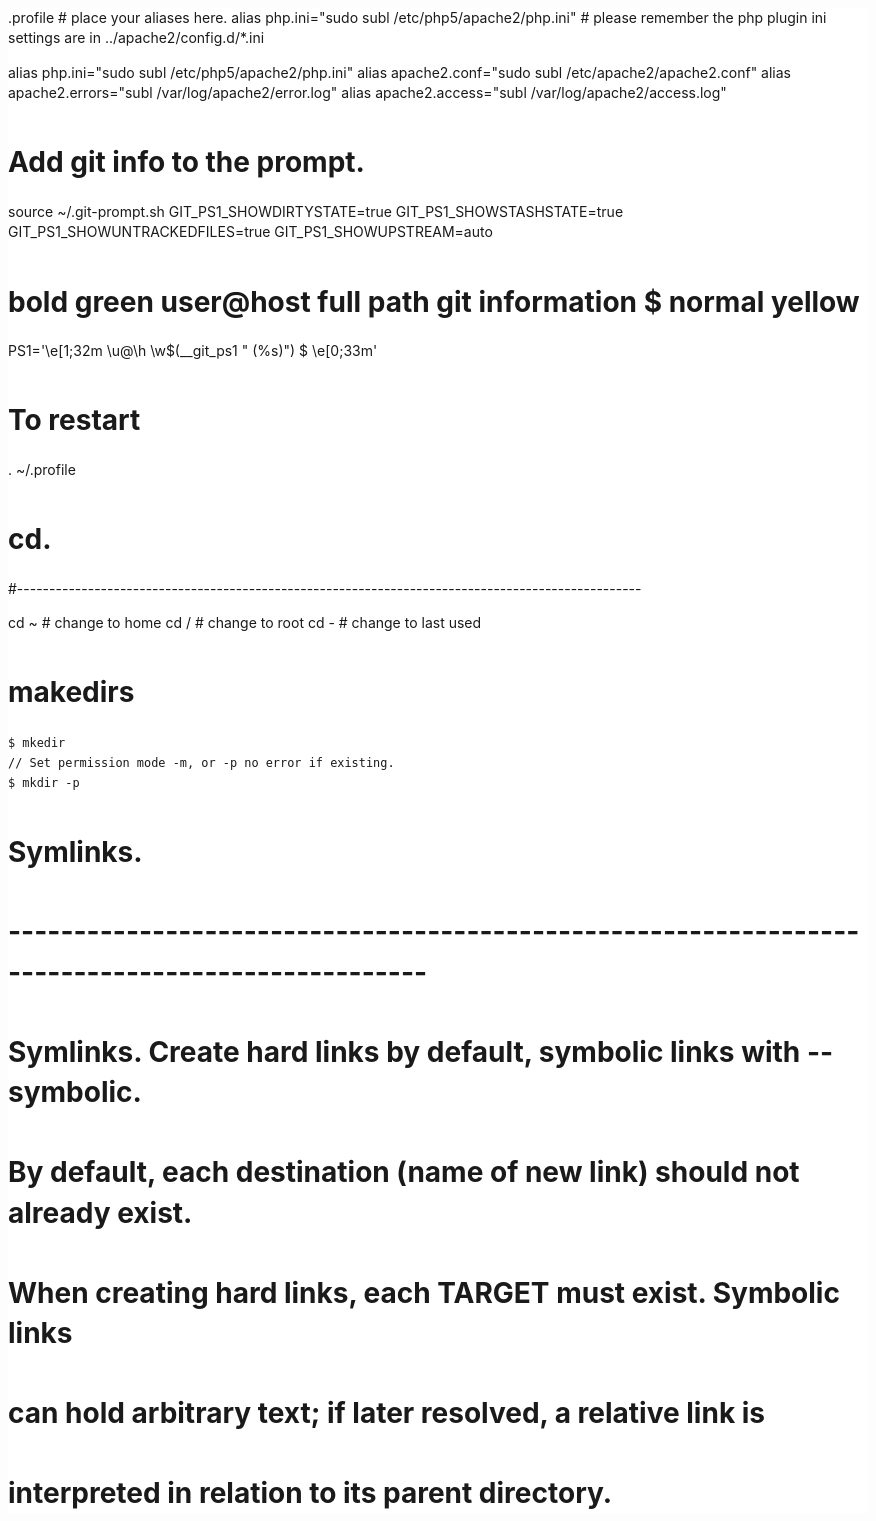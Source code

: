 .profile # place your aliases here.
alias php.ini="sudo subl /etc/php5/apache2/php.ini" # please remember the php plugin ini settings are in ../apache2/config.d/*.ini

alias php.ini="sudo subl /etc/php5/apache2/php.ini"
alias apache2.conf="sudo subl /etc/apache2/apache2.conf"
alias apache2.errors="subl /var/log/apache2/error.log"
alias apache2.access="subl /var/log/apache2/access.log"

# Add git info to the prompt.
source ~/.git-prompt.sh
GIT_PS1_SHOWDIRTYSTATE=true
GIT_PS1_SHOWSTASHSTATE=true
GIT_PS1_SHOWUNTRACKEDFILES=true
GIT_PS1_SHOWUPSTREAM=auto

# bold green user@host full path git information $ normal yellow
PS1='\e[1;32m \u@\h \w$(__git_ps1 " (%s)") \$ \e[0;33m'
# To restart
. ~/.profile


# cd.
#-------------------------------------------------------------------------------------------------

cd ~ # change to home
cd / # change to root
cd - # change to last used

# makedirs
```
$ mkedir
// Set permission mode -m, or -p no error if existing.
$ mkdir -p
```
# Symlinks.
# -------------------------------------------------------------------------------------------------
# Symlinks. Create hard links by default, symbolic links with --symbolic.
# By default, each destination (name of new link) should not already exist.
# When creating hard links, each TARGET must exist.  Symbolic links
# can hold arbitrary text; if later resolved, a relative link is
# interpreted in relation to its parent directory.